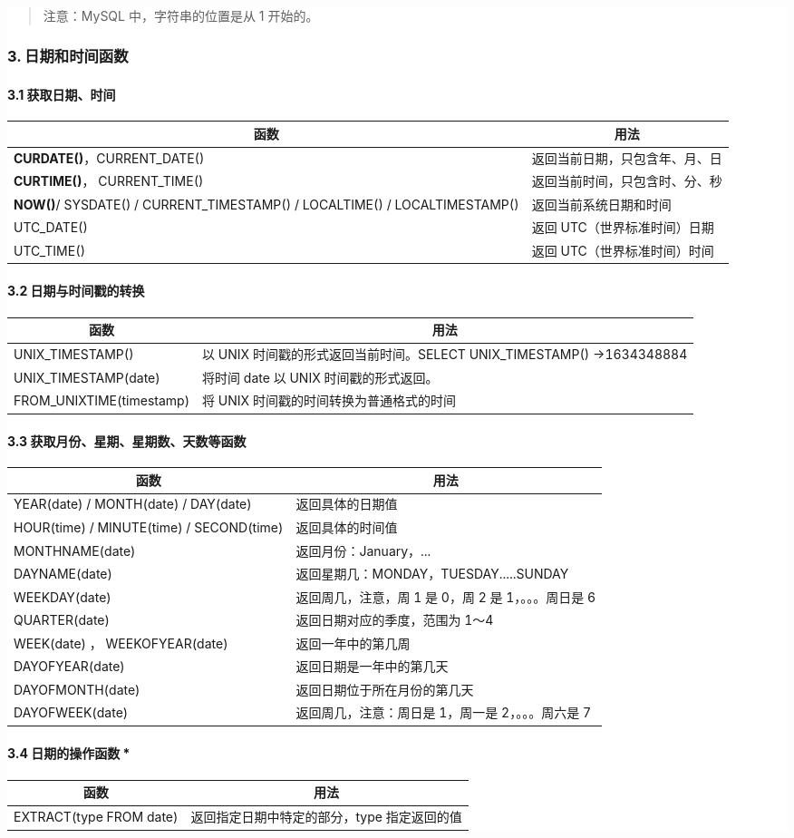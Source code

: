 > 注意：MySQL 中，字符串的位置是从 1 开始的。

### 3. 日期和时间函数

#### 3.1 获取日期、时间

| 函数                                                         | 用法                           |
| ------------------------------------------------------------ | ------------------------------ |
|**CURDATE()**，CURRENT_DATE()                               | 返回当前日期，只包含年、月、日 |
|**CURTIME()**， CURRENT_TIME()                              | 返回当前时间，只包含时、分、秒 |
|**NOW()**/ SYSDATE() / CURRENT_TIMESTAMP() / LOCALTIME() / LOCALTIMESTAMP() | 返回当前系统日期和时间         |
| UTC_DATE()                                                   | 返回 UTC（世界标准时间）日期    |
| UTC_TIME()                                                   | 返回 UTC（世界标准时间）时间    |

#### 3.2 日期与时间戳的转换

| 函数                     | 用法                                                         |
| ------------------------ | ------------------------------------------------------------ |
| UNIX_TIMESTAMP()         | 以 UNIX 时间戳的形式返回当前时间。SELECT UNIX_TIMESTAMP() -\>1634348884 |
| UNIX_TIMESTAMP(date)     | 将时间 date 以 UNIX 时间戳的形式返回。                           |
| FROM_UNIXTIME(timestamp) | 将 UNIX 时间戳的时间转换为普通格式的时间                       |

#### 3.3 获取月份、星期、星期数、天数等函数

| 函数                                     | 用法                                            |
| ---------------------------------------- | ----------------------------------------------- |
| YEAR(date) / MONTH(date) / DAY(date)     | 返回具体的日期值                                |
| HOUR(time) / MINUTE(time) / SECOND(time) | 返回具体的时间值                                |
| MONTHNAME(date)                          | 返回月份：January，...                          |
| DAYNAME(date)                            | 返回星期几：MONDAY，TUESDAY.....SUNDAY          |
| WEEKDAY(date)                            | 返回周几，注意，周 1 是 0，周 2 是 1，。。。周日是 6   |
| QUARTER(date)                            | 返回日期对应的季度，范围为 1～4                  |
| WEEK(date) ， WEEKOFYEAR(date)           | 返回一年中的第几周                              |
| DAYOFYEAR(date)                          | 返回日期是一年中的第几天                        |
| DAYOFMONTH(date)                         | 返回日期位于所在月份的第几天                    |
| DAYOFWEEK(date)                          | 返回周几，注意：周日是 1，周一是 2，。。。周六是 7 |

#### 3.4 日期的操作函数 *

| 函数                    | 用法                                       |
| ----------------------- | ------------------------------------------ |
| EXTRACT(type FROM date) | 返回指定日期中特定的部分，type 指定返回的值 |
